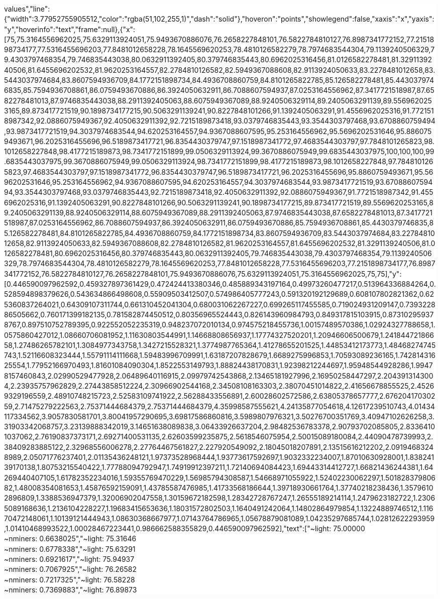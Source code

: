 values","line":{"width":3.77952755905512,"color":"rgba(51,102,255,1)","dash":"solid"},"hoveron":"points","showlegend":false,"xaxis":"x","yaxis":"y","hoverinfo":"text","frame":null},{"x":[75,75.3164556962025,75.6329113924051,75.9493670886076,76.2658227848101,76.5822784810127,76.8987341772152,77.2151898734177,77.5316455696203,77.8481012658228,78.1645569620253,78.4810126582279,78.7974683544304,79.1139240506329,79.4303797468354,79.746835443038,80.0632911392405,80.379746835443,80.6962025316456,81.0126582278481,81.3291139240506,81.6455696202532,81.9620253164557,82.2784810126582,82.5949367088608,82.9113924050633,83.2278481012658,83.5443037974684,83.8607594936709,84.1772151898734,84.4936708860759,84.8101265822785,85.126582278481,85.4430379746835,85.7594936708861,86.0759493670886,86.3924050632911,86.7088607594937,87.0253164556962,87.3417721518987,87.6582278481013,87.9746835443038,88.2911392405063,88.6075949367089,88.9240506329114,89.2405063291139,89.5569620253165,89.873417721519,90.1898734177215,90.5063291139241,90.8227848101266,91.1392405063291,91.4556962025316,91.7721518987342,92.0886075949367,92.4050632911392,92.7215189873418,93.0379746835443,93.3544303797468,93.6708860759494,93.9873417721519,94.3037974683544,94.620253164557,94.9367088607595,95.253164556962,95.5696202531646,95.8860759493671,96.2025316455696,96.5189873417721,96.8354430379747,97.1518987341772,97.4683544303797,97.7848101265823,98.1012658227848,98.4177215189873,98.7341772151899,99.0506329113924,99.3670886075949,99.6835443037975,100,100,100,99.6835443037975,99.3670886075949,99.0506329113924,98.7341772151899,98.4177215189873,98.1012658227848,97.7848101265823,97.4683544303797,97.1518987341772,96.8354430379747,96.5189873417721,96.2025316455696,95.8860759493671,95.5696202531646,95.253164556962,94.9367088607595,94.620253164557,94.3037974683544,93.9873417721519,93.6708860759494,93.3544303797468,93.0379746835443,92.7215189873418,92.4050632911392,92.0886075949367,91.7721518987342,91.4556962025316,91.1392405063291,90.8227848101266,90.5063291139241,90.1898734177215,89.873417721519,89.5569620253165,89.2405063291139,88.9240506329114,88.6075949367089,88.2911392405063,87.9746835443038,87.6582278481013,87.3417721518987,87.0253164556962,86.7088607594937,86.3924050632911,86.0759493670886,85.7594936708861,85.4430379746835,85.126582278481,84.8101265822785,84.4936708860759,84.1772151898734,83.8607594936709,83.5443037974684,83.2278481012658,82.9113924050633,82.5949367088608,82.2784810126582,81.9620253164557,81.6455696202532,81.3291139240506,81.0126582278481,80.6962025316456,80.379746835443,80.0632911392405,79.746835443038,79.4303797468354,79.1139240506329,78.7974683544304,78.4810126582279,78.1645569620253,77.8481012658228,77.5316455696203,77.2151898734177,76.8987341772152,76.5822784810127,76.2658227848101,75.9493670886076,75.6329113924051,75.3164556962025,75,75],"y":[0.446590097962592,0.459327897361429,0.472424413380346,0.485889343197164,0.49973260477217,0.513964336884264,0.528594898379626,0.543634866498608,0.55909503412507,0.574986405777243,0.591320192129689,0.608107802821362,0.625360837264021,0.64309107311744,0.661310452041304,0.680031062267227,0.699265117455585,0.719024931209147,0.739322886505662,0.760171399182135,0.781582874450512,0.80356965524443,0.826143960984793,0.849317815103915,0.873102959378767,0.897510752789395,0.922552052235319,0.948237072010134,0.974575218455736,1.00157489570386,1.02924327788658,1.0575860427012,1.08660706081952,1.11630803544991,1.14668808656937,1.17774327520201,1.20946606500679,1.24184472186658,1.27486265782101,1.3084977343758,1.3427215528321,1.3774987765364,1.41278655201525,1.44853412173773,1.48468274745743,1.52116608323444,1.55791114111668,1.59483996709991,1.63187207828679,1.6689275996853,1.70593089236165,1.74281431625554,1.77952166970493,1.81601084090304,1.8522553149793,1.88824438170831,1.92398212244697,1.95948544928286,1.99478157460843,2.02990529477928,2.06489640116915,2.09979742543868,2.13465181927996,2.16950258447297,2.2043913143004,2.23935757962829,2.27443858512224,2.30966902544168,2.34508108163303,2.38070451014822,2.41656678855525,2.45269329196559,2.48910748215723,2.52583109741922,2.56288433556891,2.60028602572586,2.63805378657777,2.67620417030259,2.71475279222563,2.75371444684379,2.75371444684379,4.35998587555621,4.24135877054618,4.12617239510743,4.01434117334562,3.9057830581701,3.80041957290695,3.69817586860816,3.5989807976321,3.50276700351769,3.40947102626258,3.31903342068757,3.23139888342019,3.14651638089838,3.06433926637204,2.98482536783378,2.90793702085805,2.83364101037062,2.76190837373171,2.69271400531135,2.62603599235875,2.5618546075954,2.50015089180084,2.44090478739993,2.38409283885122,2.32968556006278,2.27764467561827,2.227920549092,2.18045018207891,2.13515616212202,2.09194683248989,2.05071776237401,2.01135436248121,1.97373528968444,1.93773617592697,1.9032332234007,1.87010630928001,1.83824139170138,1.80753215540422,1.77788094792947,1.74919912397211,1.72140694084423,1.69443314412727,1.66821436244381,1.64269440407105,1.61782352234016,1.59355769470229,1.56985794308587,1.54668971055922,1.52402230062297,1.50182837980682,1.48008354081653,1.45876592159091,1.43785587476985,1.41733568186644,1.39718930661764,1.37740218238436,1.35796102896809,1.3388536947379,1.32006902047558,1.30159672182598,1.28342728767247,1.26555189214114,1.2479623182722,1.23065089168636,1.2136104228227,1.19683415653636,1.18031572802503,1.1640491242064,1.14802864979854,1.13224889746512,1.11670472148061,1.10139121444943,1.08630368667977,1.07143764786965,1.05678879081089,1.04235297685744,1.02812622293959,1.01410468993522,1.00028467223441,0.986662588355829,0.446590097962592],"text":["~light:  75.00000<br />~nminers: 0.6638025","~light:  75.31646<br />~nminers: 0.6778338","~light:  75.63291<br />~nminers: 0.6921617","~light:  75.94937<br />~nminers: 0.7067925","~light:  76.26582<br />~nminers: 0.7217325","~light:  76.58228<br />~nminers: 0.7369883","~light:  76.89873